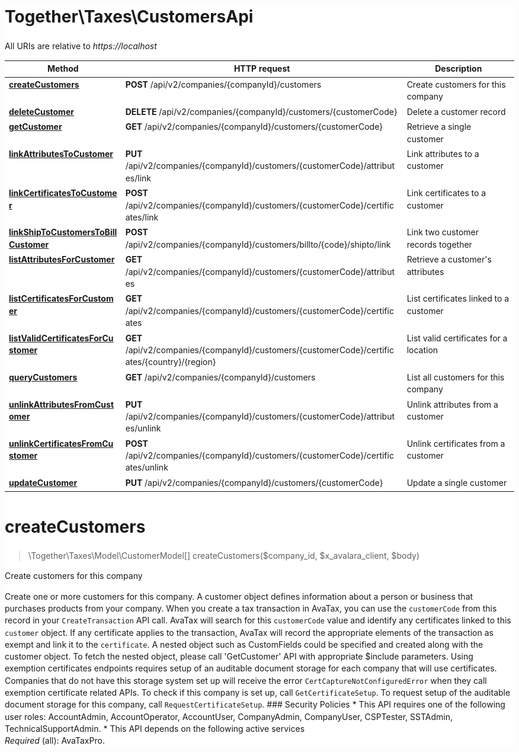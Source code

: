 # Together\Taxes\CustomersApi

All URIs are relative to *https://localhost*

Method | HTTP request | Description
------------- | ------------- | -------------
[**createCustomers**](CustomersApi.md#createCustomers) | **POST** /api/v2/companies/{companyId}/customers | Create customers for this company
[**deleteCustomer**](CustomersApi.md#deleteCustomer) | **DELETE** /api/v2/companies/{companyId}/customers/{customerCode} | Delete a customer record
[**getCustomer**](CustomersApi.md#getCustomer) | **GET** /api/v2/companies/{companyId}/customers/{customerCode} | Retrieve a single customer
[**linkAttributesToCustomer**](CustomersApi.md#linkAttributesToCustomer) | **PUT** /api/v2/companies/{companyId}/customers/{customerCode}/attributes/link | Link attributes to a customer
[**linkCertificatesToCustomer**](CustomersApi.md#linkCertificatesToCustomer) | **POST** /api/v2/companies/{companyId}/customers/{customerCode}/certificates/link | Link certificates to a customer
[**linkShipToCustomersToBillCustomer**](CustomersApi.md#linkShipToCustomersToBillCustomer) | **POST** /api/v2/companies/{companyId}/customers/billto/{code}/shipto/link | Link two customer records together
[**listAttributesForCustomer**](CustomersApi.md#listAttributesForCustomer) | **GET** /api/v2/companies/{companyId}/customers/{customerCode}/attributes | Retrieve a customer&#39;s attributes
[**listCertificatesForCustomer**](CustomersApi.md#listCertificatesForCustomer) | **GET** /api/v2/companies/{companyId}/customers/{customerCode}/certificates | List certificates linked to a customer
[**listValidCertificatesForCustomer**](CustomersApi.md#listValidCertificatesForCustomer) | **GET** /api/v2/companies/{companyId}/customers/{customerCode}/certificates/{country}/{region} | List valid certificates for a location
[**queryCustomers**](CustomersApi.md#queryCustomers) | **GET** /api/v2/companies/{companyId}/customers | List all customers for this company
[**unlinkAttributesFromCustomer**](CustomersApi.md#unlinkAttributesFromCustomer) | **PUT** /api/v2/companies/{companyId}/customers/{customerCode}/attributes/unlink | Unlink attributes from a customer
[**unlinkCertificatesFromCustomer**](CustomersApi.md#unlinkCertificatesFromCustomer) | **POST** /api/v2/companies/{companyId}/customers/{customerCode}/certificates/unlink | Unlink certificates from a customer
[**updateCustomer**](CustomersApi.md#updateCustomer) | **PUT** /api/v2/companies/{companyId}/customers/{customerCode} | Update a single customer


# **createCustomers**
> \Together\Taxes\Model\CustomerModel[] createCustomers($company_id, $x_avalara_client, $body)

Create customers for this company

Create one or more customers for this company.                A customer object defines information about a person or business that purchases products from your  company.  When you create a tax transaction in AvaTax, you can use the `customerCode` from this  record in your `CreateTransaction` API call.  AvaTax will search for this `customerCode` value and  identify any certificates linked to this `customer` object.  If any certificate applies to the transaction,  AvaTax will record the appropriate elements of the transaction as exempt and link it to the `certificate`.                A nested object such as CustomFields could be specified and created along with the customer object. To fetch the  nested object, please call 'GetCustomer' API with appropriate $include parameters.                Using exemption certificates endpoints requires setup of an auditable document storage for each company that will use certificates.  Companies that do not have this storage system set up will receive the error `CertCaptureNotConfiguredError` when they call exemption  certificate related APIs.  To check if this company is set up, call `GetCertificateSetup`.  To request setup of the auditable document  storage for this company, call `RequestCertificateSetup`.  ### Security Policies  * This API requires one of the following user roles: AccountAdmin, AccountOperator, AccountUser, CompanyAdmin, CompanyUser, CSPTester, SSTAdmin, TechnicalSupportAdmin. * This API depends on the following active services<br />*Required* (all):  AvaTaxPro.
